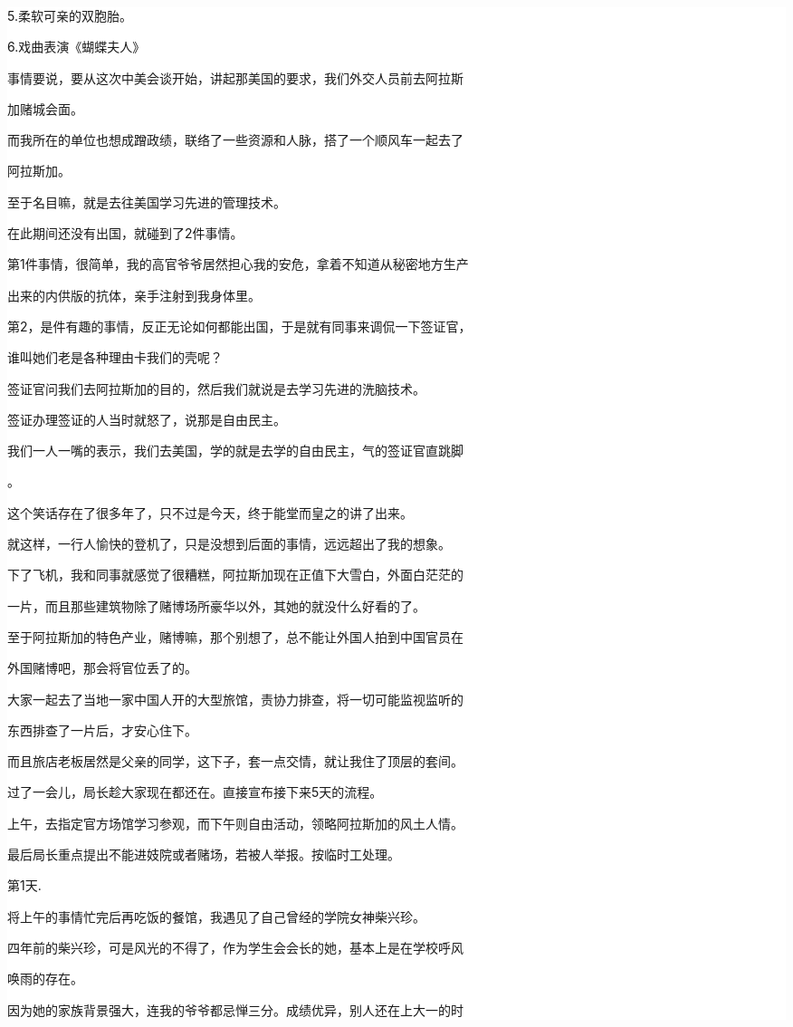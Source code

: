 5.柔软可亲的双胞胎。

6.戏曲表演《蝴蝶夫人》

事情要说，要从这次中美会谈开始，讲起那美国的要求，我们外交人员前去阿拉斯

加赌城会面。

而我所在的单位也想成蹭政绩，联络了一些资源和人脉，搭了一个顺风车一起去了

阿拉斯加。

至于名目嘛，就是去往美国学习先进的管理技术。

在此期间还没有出国，就碰到了2件事情。

第1件事情，很简单，我的高官爷爷居然担心我的安危，拿着不知道从秘密地方生产

出来的内供版的抗体，亲手注射到我身体里。

第2，是件有趣的事情，反正无论如何都能出国，于是就有同事来调侃一下签证官，

谁叫她们老是各种理由卡我们的壳呢？

签证官问我们去阿拉斯加的目的，然后我们就说是去学习先进的洗脑技术。

签证办理签证的人当时就怒了，说那是自由民主。

我们一人一嘴的表示，我们去美国，学的就是去学的自由民主，气的签证官直跳脚

。

这个笑话存在了很多年了，只不过是今天，终于能堂而皇之的讲了出来。

就这样，一行人愉快的登机了，只是没想到后面的事情，远远超出了我的想象。

下了飞机，我和同事就感觉了很糟糕，阿拉斯加现在正值下大雪白，外面白茫茫的

一片，而且那些建筑物除了赌博场所豪华以外，其她的就没什么好看的了。

至于阿拉斯加的特色产业，赌博嘛，那个别想了，总不能让外国人拍到中国官员在

外国赌博吧，那会将官位丢了的。

大家一起去了当地一家中国人开的大型旅馆，责协力排查，将一切可能监视监听的

东西排查了一片后，才安心住下。

而且旅店老板居然是父亲的同学，这下子，套一点交情，就让我住了顶层的套间。

过了一会儿，局长趁大家现在都还在。直接宣布接下来5天的流程。

上午，去指定官方场馆学习参观，而下午则自由活动，领略阿拉斯加的风土人情。

最后局长重点提出不能进妓院或者赌场，若被人举报。按临时工处理。

第1天.

将上午的事情忙完后再吃饭的餐馆，我遇见了自己曾经的学院女神柴兴珍。

四年前的柴兴珍，可是风光的不得了，作为学生会会长的她，基本上是在学校呼风

唤雨的存在。

因为她的家族背景强大，连我的爷爷都忌惮三分。成绩优异，别人还在上大一的时
